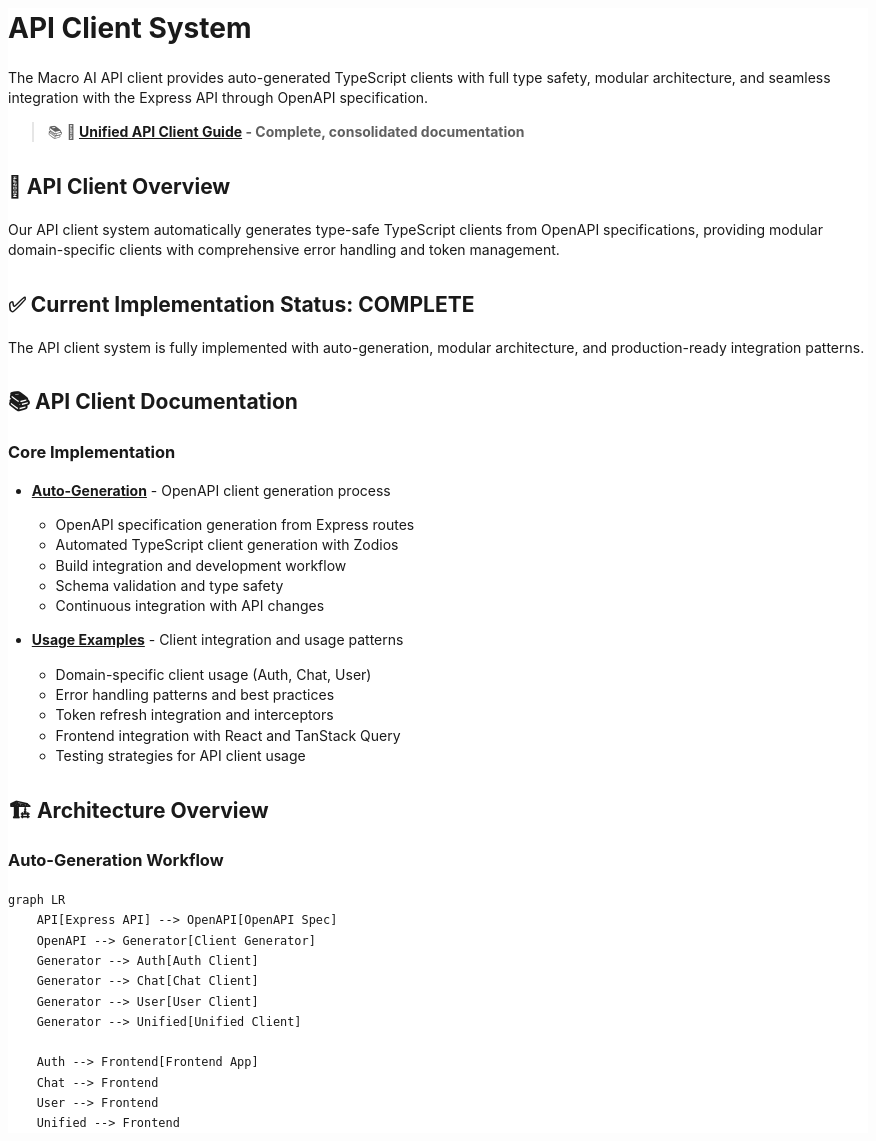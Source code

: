 # API Client System

The Macro AI API client provides auto-generated TypeScript clients with full type safety, modular
architecture, and seamless integration with the Express API through OpenAPI specification.

> 📚 **📖 [Unified API Client Guide](./UNIFIED_API_CLIENT_GUIDE.md) - Complete, consolidated documentation**

## 🔌 API Client Overview

Our API client system automatically generates type-safe TypeScript clients from OpenAPI specifications,
providing modular domain-specific clients with comprehensive error handling and token management.

## ✅ Current Implementation Status: COMPLETE

The API client system is fully implemented with auto-generation, modular architecture, and production-ready integration patterns.

## 📚 API Client Documentation

### Core Implementation

- **[Auto-Generation](./auto-generation.md)** - OpenAPI client generation process
  - OpenAPI specification generation from Express routes
  - Automated TypeScript client generation with Zodios
  - Build integration and development workflow
  - Schema validation and type safety
  - Continuous integration with API changes

- **[Usage Examples](./usage-examples.md)** - Client integration and usage patterns
  - Domain-specific client usage (Auth, Chat, User)
  - Error handling patterns and best practices
  - Token refresh integration and interceptors
  - Frontend integration with React and TanStack Query
  - Testing strategies for API client usage

## 🏗️ Architecture Overview

### Auto-Generation Workflow

```mermaid
graph LR
    API[Express API] --> OpenAPI[OpenAPI Spec]
    OpenAPI --> Generator[Client Generator]
    Generator --> Auth[Auth Client]
    Generator --> Chat[Chat Client]
    Generator --> User[User Client]
    Generator --> Unified[Unified Client]

    Auth --> Frontend[Frontend App]
    Chat --> Frontend
    User --> Frontend
    Unified --> Frontend
```
